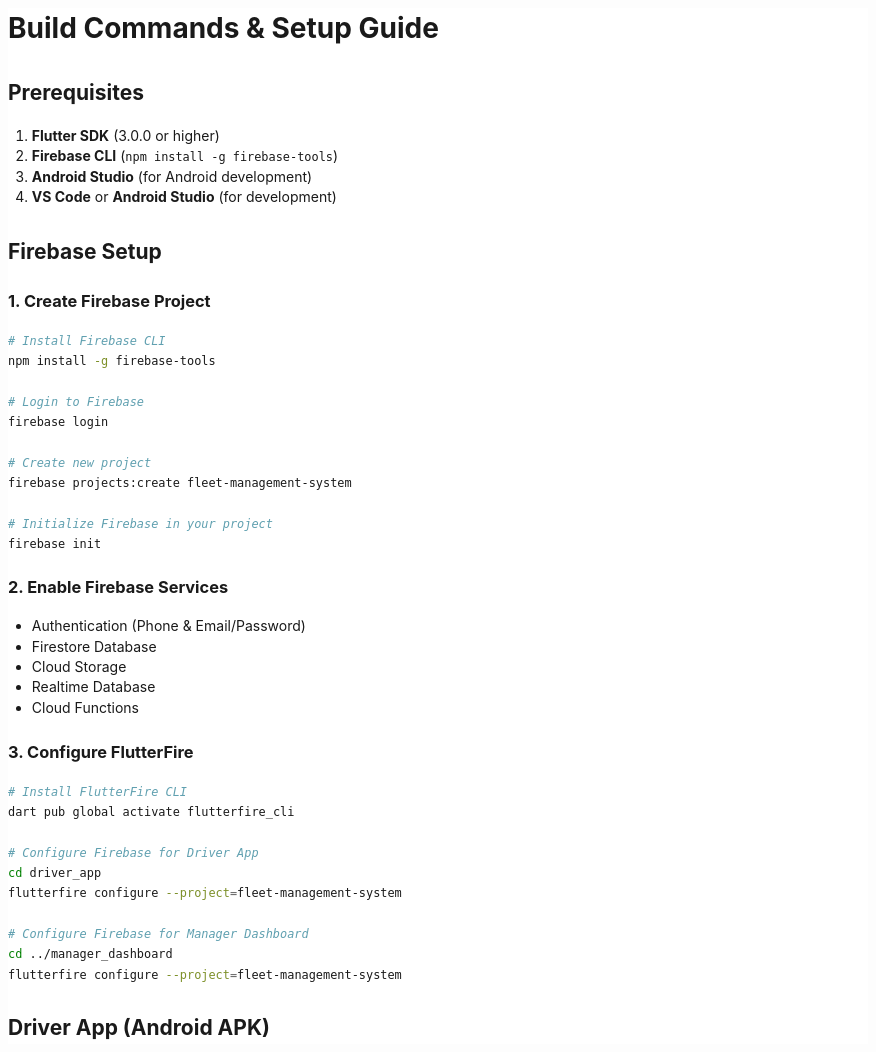 # Build Commands & Setup Guide

## Prerequisites

1. **Flutter SDK** (3.0.0 or higher)
2. **Firebase CLI** (`npm install -g firebase-tools`)
3. **Android Studio** (for Android development)
4. **VS Code** or **Android Studio** (for development)

## Firebase Setup

### 1. Create Firebase Project
```bash
# Install Firebase CLI
npm install -g firebase-tools

# Login to Firebase
firebase login

# Create new project
firebase projects:create fleet-management-system

# Initialize Firebase in your project
firebase init
```

### 2. Enable Firebase Services
- Authentication (Phone & Email/Password)
- Firestore Database
- Cloud Storage
- Realtime Database
- Cloud Functions

### 3. Configure FlutterFire
```bash
# Install FlutterFire CLI
dart pub global activate flutterfire_cli

# Configure Firebase for Driver App
cd driver_app
flutterfire configure --project=fleet-management-system

# Configure Firebase for Manager Dashboard
cd ../manager_dashboard
flutterfire configure --project=fleet-management-system
```

## Driver App (Android APK)
